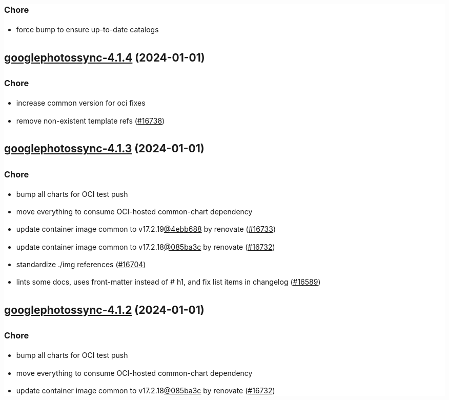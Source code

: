 ### Chore



- force bump to ensure up-to-date catalogs


## [googlephotossync-4.1.4](https://github.com/truecharts/charts/compare/googlephotossync-4.1.3...googlephotossync-4.1.4) (2024-01-01)

### Chore



- increase common version for oci fixes

- remove non-existent template refs ([#16738](https://github.com/truecharts/charts/issues/16738))


## [googlephotossync-4.1.3](https://github.com/truecharts/charts/compare/googlephotossync-4.1.0...googlephotossync-4.1.3) (2024-01-01)

### Chore



- bump all charts for OCI test push

- move everything to consume OCI-hosted common-chart dependency

- update container image common to v17.2.19[@4ebb688](https://github.com/4ebb688) by renovate ([#16733](https://github.com/truecharts/charts/issues/16733))

- update container image common to v17.2.18[@085ba3c](https://github.com/085ba3c) by renovate ([#16732](https://github.com/truecharts/charts/issues/16732))

- standardize ./img references ([#16704](https://github.com/truecharts/charts/issues/16704))

- lints some docs, uses front-matter instead of # h1, and fix list items in changelog ([#16589](https://github.com/truecharts/charts/issues/16589))


## [googlephotossync-4.1.2](https://github.com/truecharts/charts/compare/googlephotossync-4.1.0...googlephotossync-4.1.2) (2024-01-01)

### Chore



- bump all charts for OCI test push

- move everything to consume OCI-hosted common-chart dependency

- update container image common to v17.2.18[@085ba3c](https://github.com/085ba3c) by renovate ([#16732](https://github.com/truecharts/charts/issues/16732))
